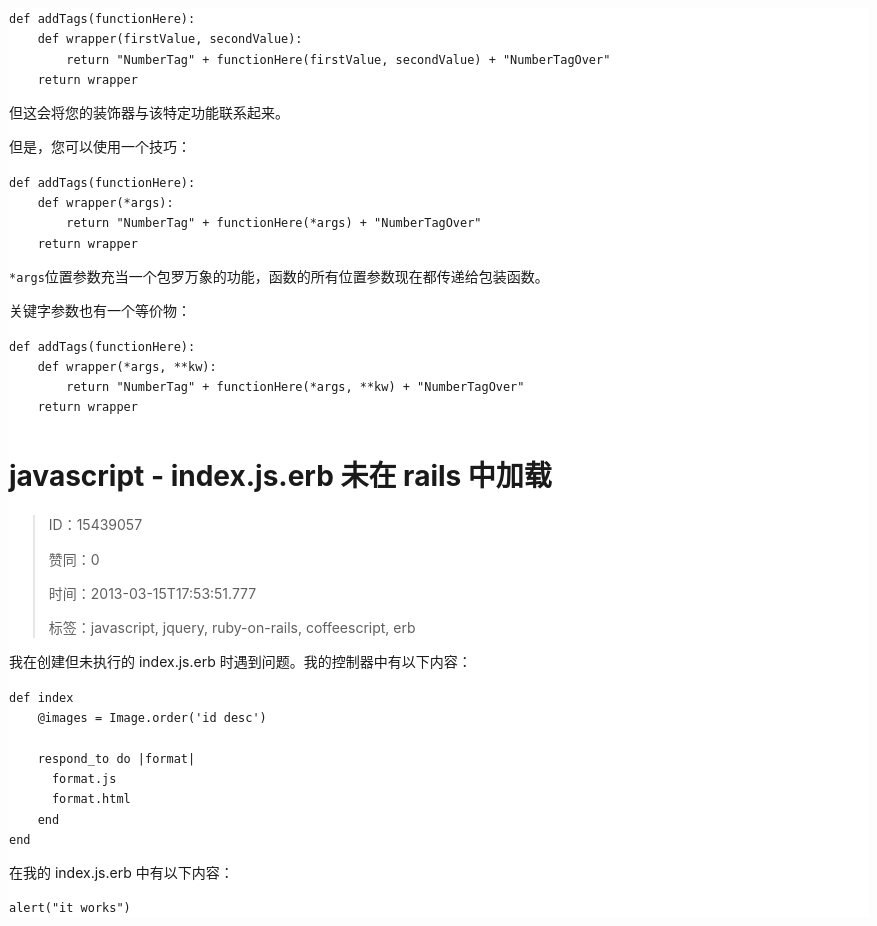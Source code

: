```
def addTags(functionHere):
    def wrapper(firstValue, secondValue):
        return "NumberTag" + functionHere(firstValue, secondValue) + "NumberTagOver"
    return wrapper 
```

但这会将您的装饰器与该特定功能联系起来。

但是，您可以使用一个技巧：

```
def addTags(functionHere):
    def wrapper(*args):
        return "NumberTag" + functionHere(*args) + "NumberTagOver"
    return wrapper 
```

`*args`位置参数充当一个包罗万象的功能，函数的所有位置参数现在都传递给包装函数。

关键字参数也有一个等价物：

```
def addTags(functionHere):
    def wrapper(*args, **kw):
        return "NumberTag" + functionHere(*args, **kw) + "NumberTagOver"
    return wrapper 
```

# javascript - index.js.erb 未在 rails 中加载

> ID：15439057
> 
> 赞同：0
> 
> 时间：2013-03-15T17:53:51.777
> 
> 标签：javascript, jquery, ruby-on-rails, coffeescript, erb

我在创建但未执行的 index.js.erb 时遇到问题。我的控制器中有以下内容：

```
def index
    @images = Image.order('id desc')

    respond_to do |format|
      format.js
      format.html
    end
end 
```

在我的 index.js.erb 中有以下内容：

```
alert("it works") 
```
